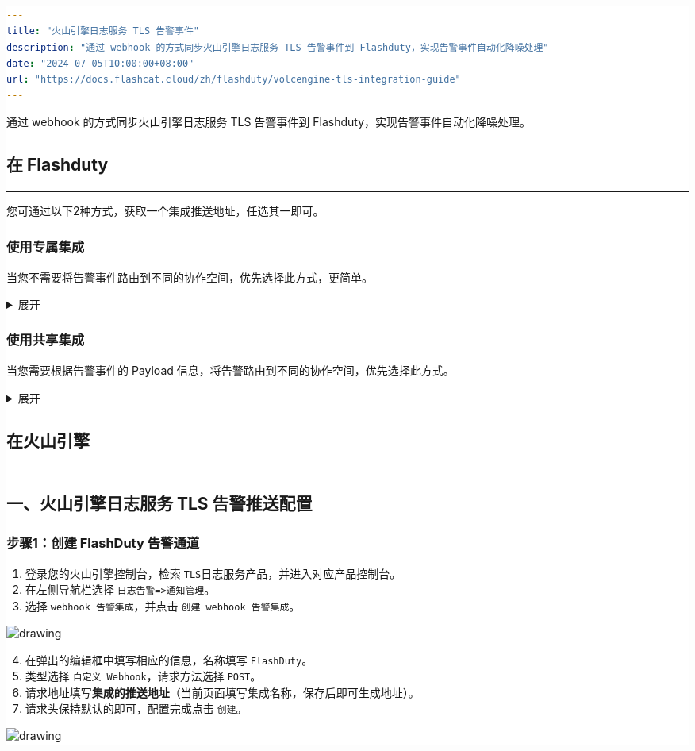 ```yaml
---
title: "火山引擎日志服务 TLS 告警事件"
description: "通过 webhook 的方式同步火山引擎日志服务 TLS 告警事件到 Flashduty，实现告警事件自动化降噪处理"
date: "2024-07-05T10:00:00+08:00"
url: "https://docs.flashcat.cloud/zh/flashduty/volcengine-tls-integration-guide"
---
```


通过 webhook 的方式同步火山引擎日志服务 TLS 告警事件到 Flashduty，实现告警事件自动化降噪处理。

<div class="hide">

## 在 Flashduty
---
您可通过以下2种方式，获取一个集成推送地址，任选其一即可。

### 使用专属集成

当您不需要将告警事件路由到不同的协作空间，优先选择此方式，更简单。

<details><summary>展开</summary></details>

### 使用共享集成

当您需要根据告警事件的 Payload 信息，将告警路由到不同的协作空间，优先选择此方式。

<details><summary>展开</summary></details>

</div>

## 在火山引擎
---

<div class="md-block">

## 一、火山引擎日志服务 TLS 告警推送配置

### 步骤1：创建 FlashDuty 告警通道
1. 登录您的火山引擎控制台，检索 `TLS`日志服务产品，并进入对应产品控制台。
2. 在左侧导航栏选择 `日志告警=>通知管理`。
3. 选择 `webhook 告警集成`，并点击 `创建 webhook 告警集成`。

<img alt="drawing" width="600" src="https://download.flashcat.cloud/flashduty/doc/ve-tls-1.png" />

4. 在弹出的编辑框中填写相应的信息，名称填写 `FlashDuty`。
5. 类型选择 `自定义 Webhook`，请求方法选择 `POST`。
6. 请求地址填写**集成的推送地址**（当前页面填写集成名称，保存后即可生成地址）。
7. 请求头保持默认的即可，配置完成点击 `创建`。

<img alt="drawing" width="600" src="https://download.flashcat.cloud/flashduty/doc/ve-tls-2.png" />
